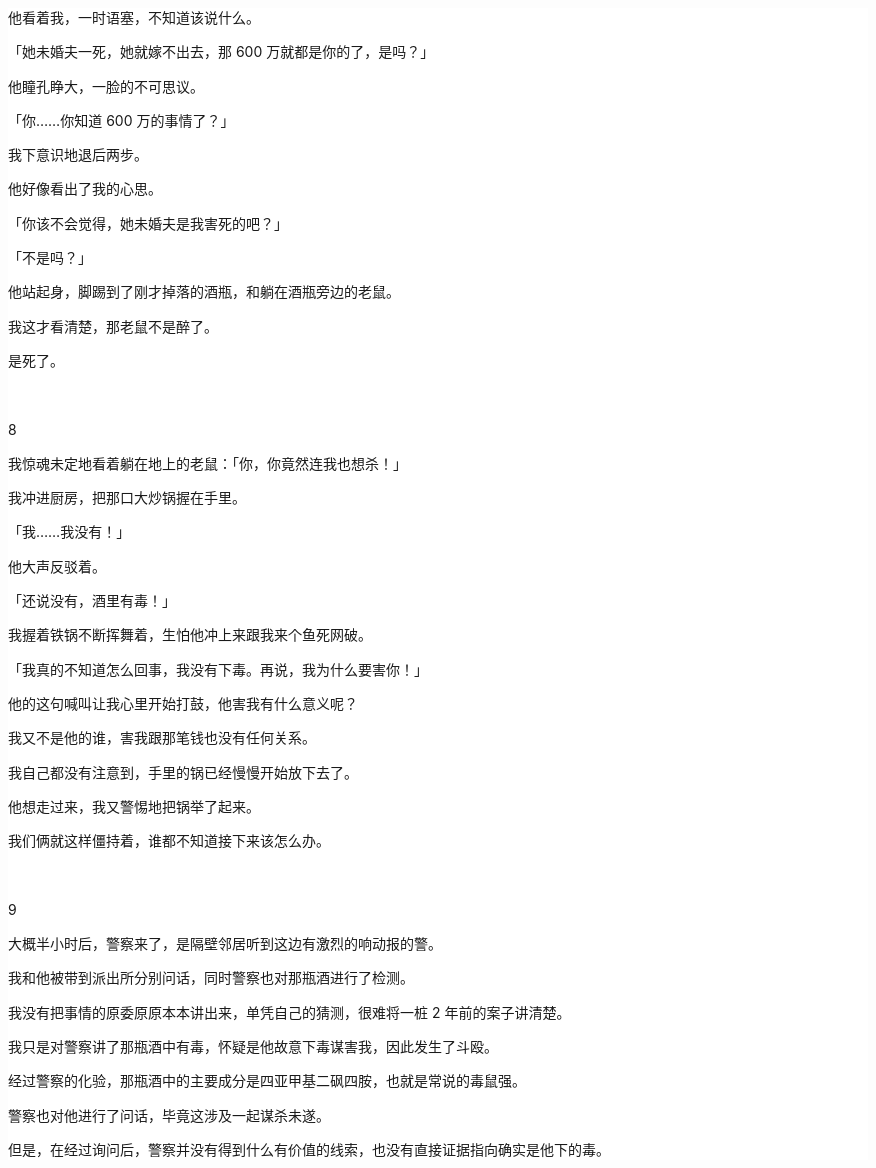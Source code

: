 他看着我，一时语塞，不知道该说什么。

「她未婚夫一死，她就嫁不出去，那 600 万就都是你的了，是吗？」

他瞳孔睁大，一脸的不可思议。

「你……你知道 600 万的事情了？」

我下意识地退后两步。

他好像看出了我的心思。

「你该不会觉得，她未婚夫是我害死的吧？」

「不是吗？」

他站起身，脚踢到了刚才掉落的酒瓶，和躺在酒瓶旁边的老鼠。

我这才看清楚，那老鼠不是醉了。

是死了。

 

8

我惊魂未定地看着躺在地上的老鼠：「你，你竟然连我也想杀！」

我冲进厨房，把那口大炒锅握在手里。

「我……我没有！」

他大声反驳着。

「还说没有，酒里有毒！」

我握着铁锅不断挥舞着，生怕他冲上来跟我来个鱼死网破。

「我真的不知道怎么回事，我没有下毒。再说，我为什么要害你！」

他的这句喊叫让我心里开始打鼓，他害我有什么意义呢？

我又不是他的谁，害我跟那笔钱也没有任何关系。

我自己都没有注意到，手里的锅已经慢慢开始放下去了。

他想走过来，我又警惕地把锅举了起来。

我们俩就这样僵持着，谁都不知道接下来该怎么办。

 

9

大概半小时后，警察来了，是隔壁邻居听到这边有激烈的响动报的警。

我和他被带到派出所分别问话，同时警察也对那瓶酒进行了检测。

我没有把事情的原委原原本本讲出来，单凭自己的猜测，很难将一桩 2 年前的案子讲清楚。

我只是对警察讲了那瓶酒中有毒，怀疑是他故意下毒谋害我，因此发生了斗殴。

经过警察的化验，那瓶酒中的主要成分是四亚甲基二砜四胺，也就是常说的毒鼠强。

警察也对他进行了问话，毕竟这涉及一起谋杀未遂。

但是，在经过询问后，警察并没有得到什么有价值的线索，也没有直接证据指向确实是他下的毒。
